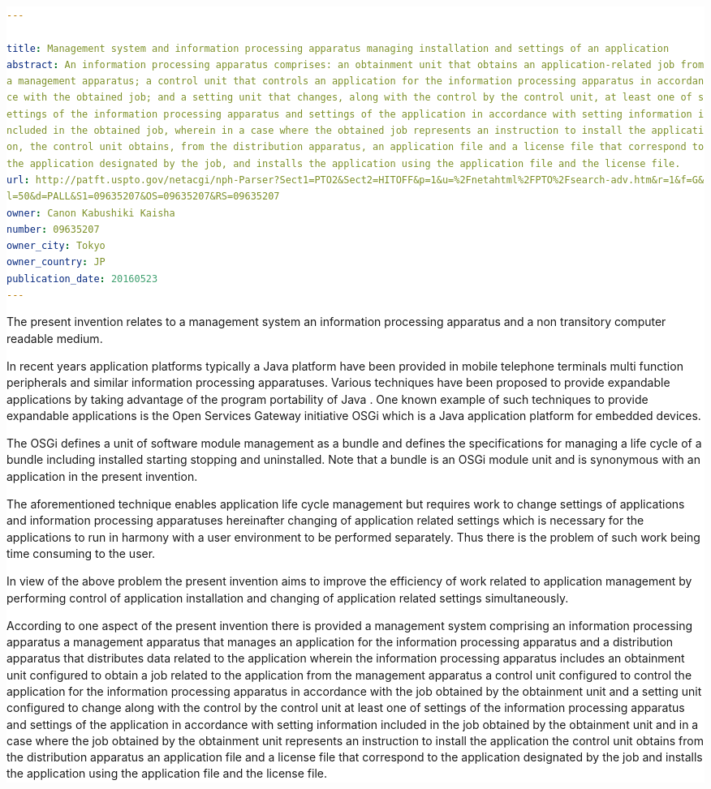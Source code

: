 ```yaml
---

title: Management system and information processing apparatus managing installation and settings of an application
abstract: An information processing apparatus comprises: an obtainment unit that obtains an application-related job from a management apparatus; a control unit that controls an application for the information processing apparatus in accordance with the obtained job; and a setting unit that changes, along with the control by the control unit, at least one of settings of the information processing apparatus and settings of the application in accordance with setting information included in the obtained job, wherein in a case where the obtained job represents an instruction to install the application, the control unit obtains, from the distribution apparatus, an application file and a license file that correspond to the application designated by the job, and installs the application using the application file and the license file.
url: http://patft.uspto.gov/netacgi/nph-Parser?Sect1=PTO2&Sect2=HITOFF&p=1&u=%2Fnetahtml%2FPTO%2Fsearch-adv.htm&r=1&f=G&l=50&d=PALL&S1=09635207&OS=09635207&RS=09635207
owner: Canon Kabushiki Kaisha
number: 09635207
owner_city: Tokyo
owner_country: JP
publication_date: 20160523
---
```

The present invention relates to a management system an information processing apparatus and a non transitory computer readable medium.

In recent years application platforms typically a Java platform have been provided in mobile telephone terminals multi function peripherals and similar information processing apparatuses. Various techniques have been proposed to provide expandable applications by taking advantage of the program portability of Java . One known example of such techniques to provide expandable applications is the Open Services Gateway initiative OSGi which is a Java application platform for embedded devices.

The OSGi defines a unit of software module management as a bundle and defines the specifications for managing a life cycle of a bundle including installed starting stopping and uninstalled. Note that a bundle is an OSGi module unit and is synonymous with an application in the present invention.

The aforementioned technique enables application life cycle management but requires work to change settings of applications and information processing apparatuses hereinafter changing of application related settings which is necessary for the applications to run in harmony with a user environment to be performed separately. Thus there is the problem of such work being time consuming to the user.

In view of the above problem the present invention aims to improve the efficiency of work related to application management by performing control of application installation and changing of application related settings simultaneously.

According to one aspect of the present invention there is provided a management system comprising an information processing apparatus a management apparatus that manages an application for the information processing apparatus and a distribution apparatus that distributes data related to the application wherein the information processing apparatus includes an obtainment unit configured to obtain a job related to the application from the management apparatus a control unit configured to control the application for the information processing apparatus in accordance with the job obtained by the obtainment unit and a setting unit configured to change along with the control by the control unit at least one of settings of the information processing apparatus and settings of the application in accordance with setting information included in the job obtained by the obtainment unit and in a case where the job obtained by the obtainment unit represents an instruction to install the application the control unit obtains from the distribution apparatus an application file and a license file that correspond to the application designated by the job and installs the application using the application file and the license file.
